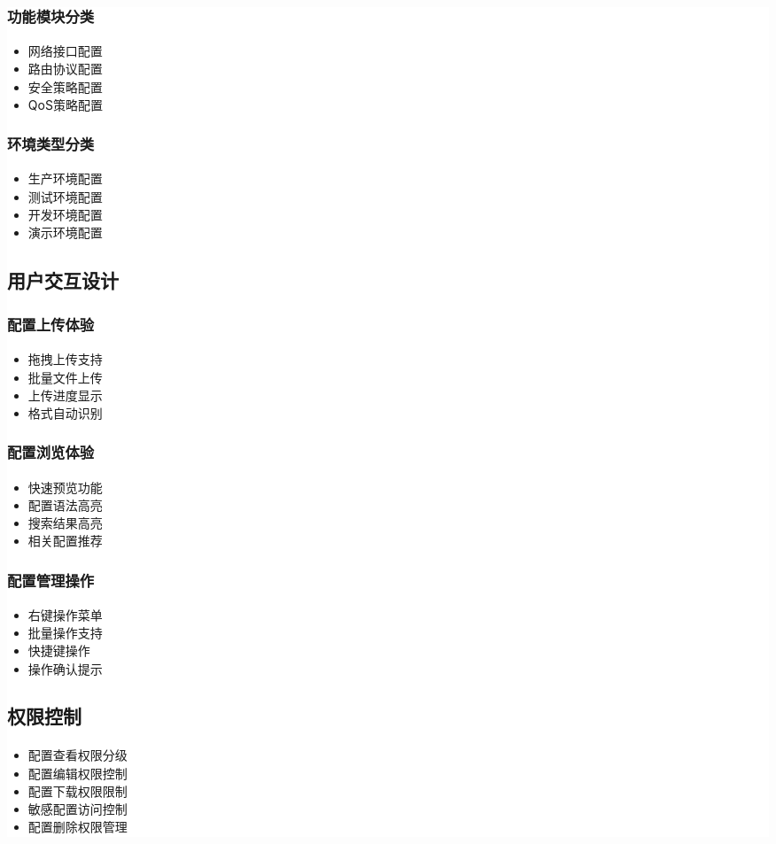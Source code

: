 ### 功能模块分类
- 网络接口配置
- 路由协议配置
- 安全策略配置
- QoS策略配置

### 环境类型分类
- 生产环境配置
- 测试环境配置
- 开发环境配置
- 演示环境配置

## 用户交互设计

### 配置上传体验
- 拖拽上传支持
- 批量文件上传
- 上传进度显示
- 格式自动识别

### 配置浏览体验
- 快速预览功能
- 配置语法高亮
- 搜索结果高亮
- 相关配置推荐

### 配置管理操作
- 右键操作菜单
- 批量操作支持
- 快捷键操作
- 操作确认提示

## 权限控制
- 配置查看权限分级
- 配置编辑权限控制
- 配置下载权限限制
- 敏感配置访问控制
- 配置删除权限管理
